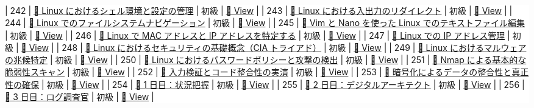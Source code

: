 |            242 | [📖 Linux におけるシェル環境と設定の管理](https://labex.io/ja/tutorials/comptia-manage-shell-environment-and-configuration-in-linux-590838)                                                                                 | 初級     | [🔗 View](https://labex.io/ja/tutorials/comptia-manage-shell-environment-and-configuration-in-linux-590838)                                 |
|            243 | [📖 Linux における入出力のリダイレクト](https://labex.io/ja/tutorials/comptia-redirecting-input-and-output-in-linux-590840)                                                                                                 | 初級     | [🔗 View](https://labex.io/ja/tutorials/comptia-redirecting-input-and-output-in-linux-590840)                                               |
|            244 | [📖 Linux でのファイルシステムナビゲーション](https://labex.io/ja/tutorials/comptia-navigate-the-filesystem-in-linux-590971)                                                                                                | 初級     | [🔗 View](https://labex.io/ja/tutorials/comptia-navigate-the-filesystem-in-linux-590971)                                                    |
|            245 | [📖 Vim と Nano を使った Linux でのテキストファイル編集](https://labex.io/ja/tutorials/comptia-edit-text-files-in-linux-with-vim-and-nano-591076)                                                                           | 初級     | [🔗 View](https://labex.io/ja/tutorials/comptia-edit-text-files-in-linux-with-vim-and-nano-591076)                                          |
|            246 | [📖 Linux で MAC アドレスと IP アドレスを特定する](https://labex.io/ja/tutorials/comptia-identify-mac-and-ip-addresses-in-linux-592731)                                                                                     | 初級     | [🔗 View](https://labex.io/ja/tutorials/comptia-identify-mac-and-ip-addresses-in-linux-592731)                                              |
|            247 | [📖 Linux での IP アドレス管理](https://labex.io/ja/tutorials/comptia-manage-ip-addressing-in-linux-592736)                                                                                                                 | 初級     | [🔗 View](https://labex.io/ja/tutorials/comptia-manage-ip-addressing-in-linux-592736)                                                       |
|            248 | [📖 Linux におけるセキュリティの基礎概念（CIA トライアド）](https://labex.io/ja/tutorials/comptia-foundational-security-concepts-cia-triad-in-linux-592882)                                                                 | 初級     | [🔗 View](https://labex.io/ja/tutorials/comptia-foundational-security-concepts-cia-triad-in-linux-592882)                                   |
|            249 | [📖 Linux におけるマルウェアの兆候特定](https://labex.io/ja/tutorials/comptia-identifying-malware-indicators-on-linux-592887)                                                                                               | 初級     | [🔗 View](https://labex.io/ja/tutorials/comptia-identifying-malware-indicators-on-linux-592887)                                             |
|            250 | [📖 Linux におけるパスワードポリシーと攻撃の検出](https://labex.io/ja/tutorials/comptia-password-policies-and-detecting-attack-in-linux-592888)                                                                             | 初級     | [🔗 View](https://labex.io/ja/tutorials/comptia-password-policies-and-detecting-attack-in-linux-592888)                                     |
|            251 | [📖 Nmap による基本的な脆弱性スキャン](https://labex.io/ja/tutorials/comptia-basic-vulnerability-scanning-with-nmap-594554)                                                                                                 | 初級     | [🔗 View](https://labex.io/ja/tutorials/comptia-basic-vulnerability-scanning-with-nmap-594554)                                              |
|            252 | [📖 入力検証とコード整合性の実演](https://labex.io/ja/tutorials/comptia-demonstrating-input-validation-and-code-integrity-594556)                                                                                           | 初級     | [🔗 View](https://labex.io/ja/tutorials/comptia-demonstrating-input-validation-and-code-integrity-594556)                                   |
|            253 | [📖 暗号化によるデータの整合性と真正性の確保](https://labex.io/ja/tutorials/comptia-ensuring-data-integrity-and-authenticity-with-cryptography-594576)                                                                      | 初級     | [🔗 View](https://labex.io/ja/tutorials/comptia-ensuring-data-integrity-and-authenticity-with-cryptography-594576)                          |
|            254 | [📖 1 日目：状況把握](https://labex.io/ja/tutorials/linux-day-1-the-lay-of-the-land-596200)                                                                                                                                 | 初級     | [🔗 View](https://labex.io/ja/tutorials/linux-day-1-the-lay-of-the-land-596200)                                                             |
|            255 | [📖 2 日目：デジタルアーキテクト](https://labex.io/ja/tutorials/linux-day-2-the-digital-architect-596201)                                                                                                                   | 初級     | [🔗 View](https://labex.io/ja/tutorials/linux-day-2-the-digital-architect-596201)                                                           |
|            256 | [📖 3 日目：ログ調査官](https://labex.io/ja/tutorials/linux-day-3-the-log-investigator-596202)                                                                                                                              | 初級     | [🔗 View](https://labex.io/ja/tutorials/linux-day-3-the-log-investigator-596202)                                                            |